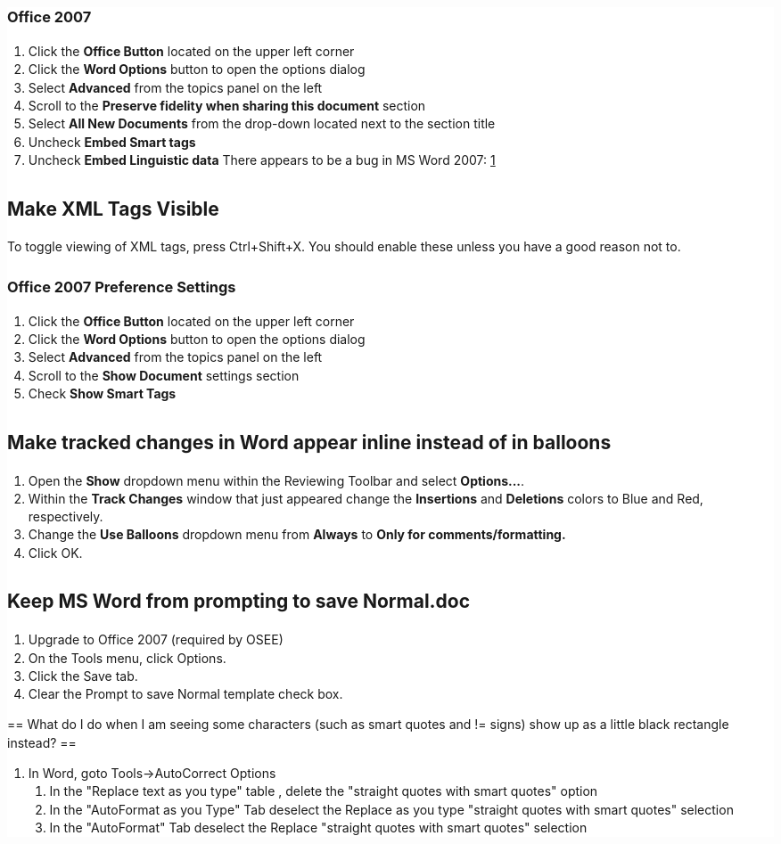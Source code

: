 ### Office 2007

1.  Click the **Office Button** located on the upper left corner
2.  Click the **Word Options** button to open the options dialog
3.  Select **Advanced** from the topics panel on the left
4.  Scroll to the **Preserve fidelity when sharing this document**
    section
5.  Select **All New Documents** from the drop-down located next to the
    section title
6.  Uncheck **Embed Smart tags**
7.  Uncheck **Embed Linguistic data** There appears to be a bug in MS
    Word 2007: [1](http://support.microsoft.com/kb/925174)

## Make XML Tags Visible

To toggle viewing of XML tags, press Ctrl+Shift+X. You should enable
these unless you have a good reason not to.

### Office 2007 Preference Settings

1.  Click the **Office Button** located on the upper left corner
2.  Click the **Word Options** button to open the options dialog
3.  Select **Advanced** from the topics panel on the left
4.  Scroll to the **Show Document** settings section
5.  Check **Show Smart Tags**

## Make tracked changes in Word appear inline instead of in balloons

1.  Open the **Show** dropdown menu within the Reviewing Toolbar and
    select **Options...**.
2.  Within the **Track Changes** window that just appeared change the
    **Insertions** and **Deletions** colors to Blue and Red,
    respectively.
3.  Change the **Use Balloons** dropdown menu from **Always** to **Only
    for comments/formatting.**
4.  Click OK.

## Keep MS Word from prompting to save Normal.doc

1.  Upgrade to Office 2007 (required by OSEE)
2.  On the Tools menu, click Options.
3.  Click the Save tab.
4.  Clear the Prompt to save Normal template check box.

\== What do I do when I am seeing some characters (such as smart quotes
and \!= signs) show up as a little black rectangle instead? ==

1.  In Word, goto Tools-\>AutoCorrect Options
    1.  In the "Replace text as you type" table , delete the "straight
        quotes with smart quotes" option
    2.  In the "AutoFormat as you Type" Tab deselect the Replace as you
        type "straight quotes with smart quotes" selection
    3.  In the "AutoFormat" Tab deselect the Replace "straight quotes
        with smart quotes" selection
